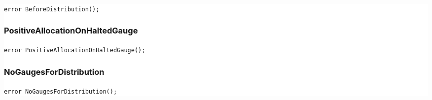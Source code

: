```solidity
error BeforeDistribution();
```

### PositiveAllocationOnHaltedGauge

```solidity
error PositiveAllocationOnHaltedGauge();
```

### NoGaugesForDistribution

```solidity
error NoGaugesForDistribution();
```
